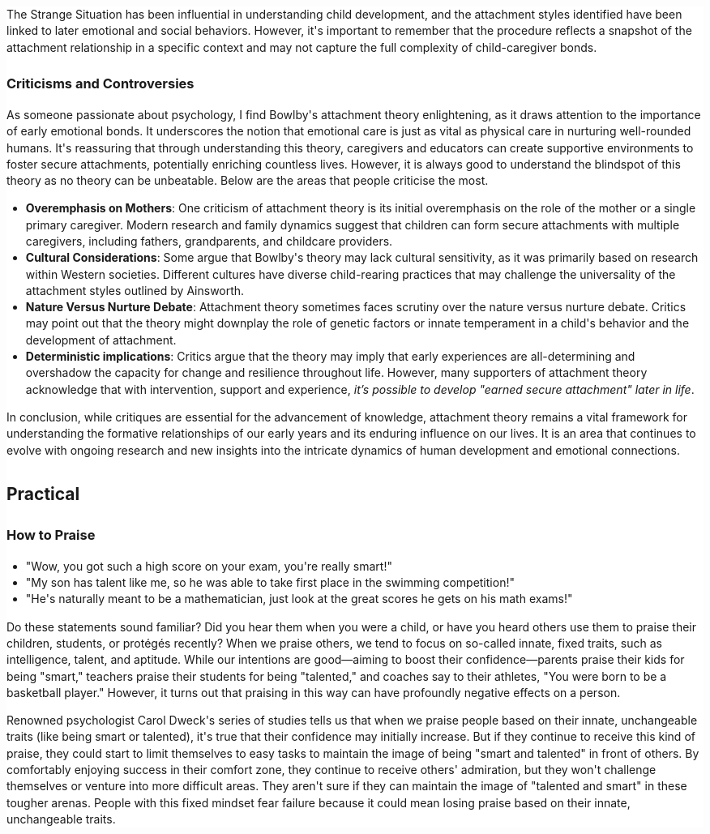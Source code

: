 The Strange Situation has been influential in understanding child development, and the attachment styles identified have been linked to later emotional and social behaviors. However, it's important to remember that the procedure reflects a snapshot of the attachment relationship in a specific context and may not capture the full complexity of child-caregiver bonds.

### Criticisms and Controversies

As someone passionate about psychology, I find Bowlby's attachment theory enlightening, as it draws attention to the importance of early emotional bonds. It underscores the notion that emotional care is just as vital as physical care in nurturing well-rounded humans. It's reassuring that through understanding this theory, caregivers and educators can create supportive environments to foster secure attachments, potentially enriching countless lives. However, it is always good to understand the blindspot of this theory as no theory can be unbeatable. Below are the areas that people criticise the most.

- **Overemphasis on Mothers**: One criticism of attachment theory is its initial overemphasis on the role of the mother or a single primary caregiver. Modern research and family dynamics suggest that children can form secure attachments with multiple caregivers, including fathers, grandparents, and childcare providers.
- **Cultural Considerations**: Some argue that Bowlby's theory may lack cultural sensitivity, as it was primarily based on research within Western societies. Different cultures have diverse child-rearing practices that may challenge the universality of the attachment styles outlined by Ainsworth.
- **Nature Versus Nurture Debate**: Attachment theory sometimes faces scrutiny over the nature versus nurture debate. Critics may point out that the theory might downplay the role of genetic factors or innate temperament in a child's behavior and the development of attachment.
- **Deterministic implications**: Critics argue that the theory may imply that early experiences are all-determining and overshadow the capacity for change and resilience throughout life. However, many supporters of attachment theory acknowledge that with intervention, support and experience, *it’s possible to develop "earned secure attachment" later in life*. 

In conclusion, while critiques are essential for the advancement of knowledge, attachment theory remains a vital framework for understanding the formative relationships of our early years and its enduring influence on our lives. It is an area that continues to evolve with ongoing research and new insights into the intricate dynamics of human development and emotional connections.

## Practical

### How to Praise 

- "Wow, you got such a high score on your exam, you're really smart!" 
- "My son has talent like me, so he was able to take first place in the swimming competition!" 
- "He's naturally meant to be a mathematician, just look at the great scores he gets on his math exams!"

Do these statements sound familiar? Did you hear them when you were a child, or have you heard others use them to praise their children, students, or protégés recently? When we praise others, we tend to focus on so-called innate, fixed traits, such as intelligence, talent, and aptitude. While our intentions are good—aiming to boost their confidence—parents praise their kids for being "smart," teachers praise their students for being "talented," and coaches say to their athletes, "You were born to be a basketball player." However, it turns out that praising in this way can have profoundly negative effects on a person.

Renowned psychologist Carol Dweck's series of studies tells us that when we praise people based on their innate, unchangeable traits (like being smart or talented), it's true that their confidence may initially increase. But if they continue to receive this kind of praise, they could start to limit themselves to easy tasks to maintain the image of being "smart and talented" in front of others. By comfortably enjoying success in their comfort zone, they continue to receive others' admiration, but they won't challenge themselves or venture into more difficult areas. They aren't sure if they can maintain the image of "talented and smart" in these tougher arenas. People with this fixed mindset fear failure because it could mean losing praise based on their innate, unchangeable traits.
